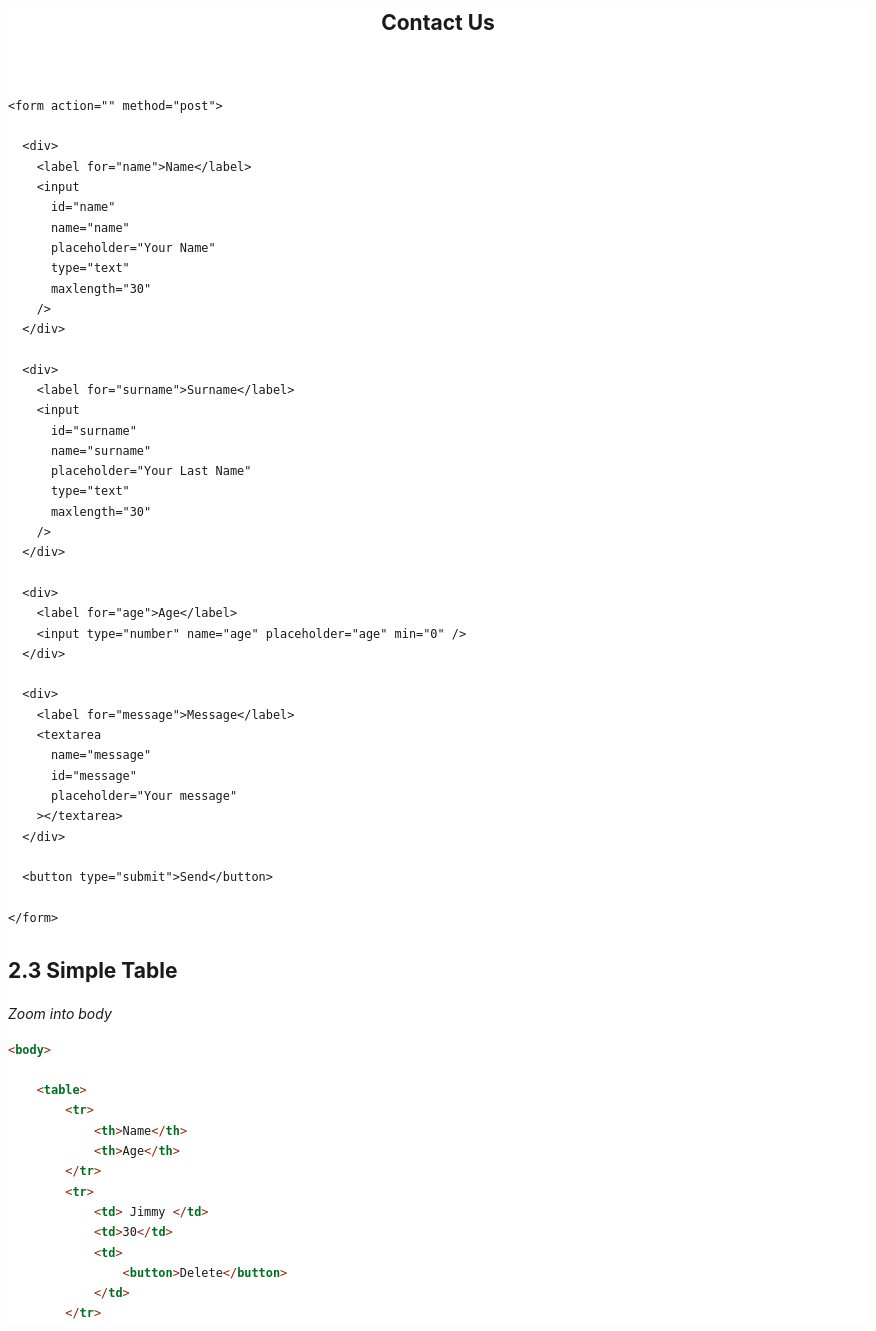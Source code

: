 <body>
    <header>
      <h2>Contact Us</h2>
    </header>

    <form action="" method="post">
    
      <div>
        <label for="name">Name</label>
        <input
          id="name"
          name="name"
          placeholder="Your Name"
          type="text"
          maxlength="30"
        />
      </div>

      <div>
        <label for="surname">Surname</label>
        <input
          id="surname"
          name="surname"
          placeholder="Your Last Name"
          type="text"
          maxlength="30"
        />
      </div>

      <div>
        <label for="age">Age</label>
        <input type="number" name="age" placeholder="age" min="0" />
      </div>

      <div>
        <label for="message">Message</label>
        <textarea
          name="message"
          id="message"
          placeholder="Your message"
        ></textarea>
      </div>

      <button type="submit">Send</button>
      
    </form>
</body>


## 2.3 Simple Table

*Zoom into body*
```html
<body>

    <table>
        <tr>
            <th>Name</th>
            <th>Age</th>
        </tr>
        <tr>
            <td> Jimmy </td>
            <td>30</td>                        
            <td>
                <button>Delete</button>
            </td>
        </tr>
```